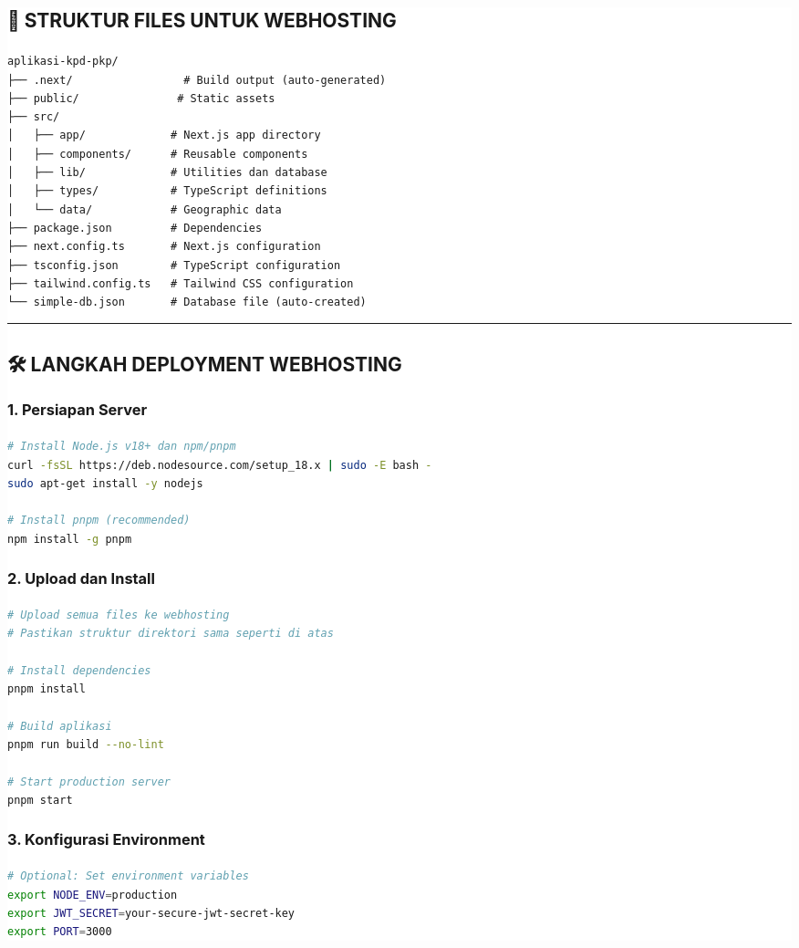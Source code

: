 
## 📁 STRUKTUR FILES UNTUK WEBHOSTING

```
aplikasi-kpd-pkp/
├── .next/                 # Build output (auto-generated)
├── public/               # Static assets
├── src/
│   ├── app/             # Next.js app directory
│   ├── components/      # Reusable components
│   ├── lib/             # Utilities dan database
│   ├── types/           # TypeScript definitions
│   └── data/            # Geographic data
├── package.json         # Dependencies
├── next.config.ts       # Next.js configuration
├── tsconfig.json        # TypeScript configuration
├── tailwind.config.ts   # Tailwind CSS configuration
└── simple-db.json       # Database file (auto-created)
```

---

## 🛠️ LANGKAH DEPLOYMENT WEBHOSTING

### **1. Persiapan Server**
```bash
# Install Node.js v18+ dan npm/pnpm
curl -fsSL https://deb.nodesource.com/setup_18.x | sudo -E bash -
sudo apt-get install -y nodejs

# Install pnpm (recommended)
npm install -g pnpm
```

### **2. Upload dan Install**
```bash
# Upload semua files ke webhosting
# Pastikan struktur direktori sama seperti di atas

# Install dependencies
pnpm install

# Build aplikasi
pnpm run build --no-lint

# Start production server
pnpm start
```

### **3. Konfigurasi Environment**
```bash
# Optional: Set environment variables
export NODE_ENV=production
export JWT_SECRET=your-secure-jwt-secret-key
export PORT=3000
```
